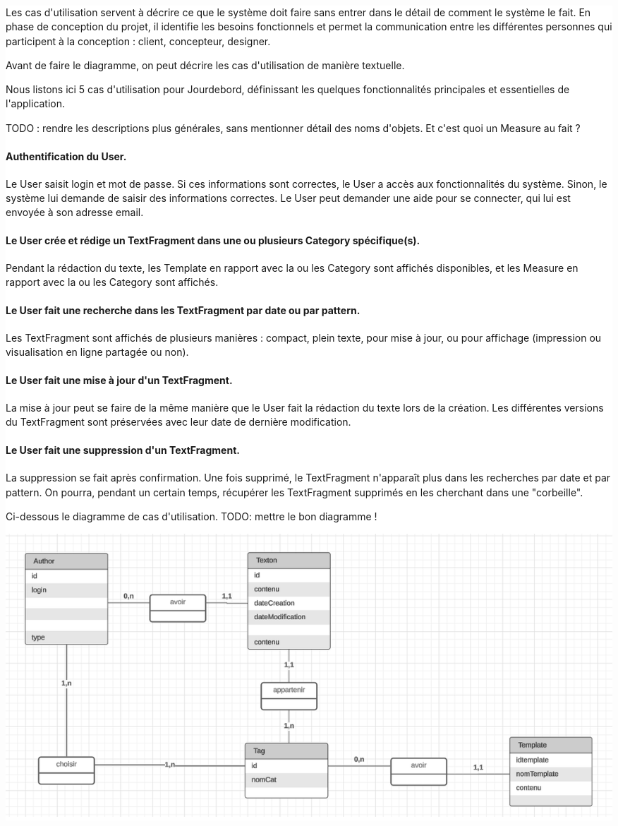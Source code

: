 Les cas d'utilisation servent à décrire ce que le système doit faire sans entrer dans le détail de comment le système le fait. En phase de conception du projet, il identifie les besoins fonctionnels et permet la communication entre les différentes personnes qui participent à la conception : client, concepteur, designer.

Avant de faire le diagramme, on peut décrire les cas d'utilisation de manière textuelle.

Nous listons ici 5 cas d'utilisation pour Jourdebord, définissant les quelques fonctionnalités principales et essentielles de l'application.

TODO : rendre les descriptions plus générales, sans mentionner détail des noms d'objets. Et c'est quoi un Measure au fait ?

#### Authentification du User.

Le User saisit login et mot de passe. Si ces informations sont correctes, le User a accès aux fonctionnalités du système. Sinon, le système lui demande de saisir des informations correctes. Le User peut demander une aide pour se connecter, qui lui est envoyée à son adresse email.


#### Le User crée et rédige un TextFragment dans une ou plusieurs Category spécifique(s).

Pendant la rédaction du texte, les Template en rapport avec la ou les Category sont affichés disponibles, et les Measure en rapport avec la ou les Category sont affichés.


#### Le User fait une recherche dans les TextFragment par date ou par pattern.

Les TextFragment sont affichés de plusieurs manières : compact, plein texte, pour mise à jour, ou pour affichage (impression ou visualisation en ligne partagée ou non).


#### Le User fait une mise à jour d'un TextFragment.

La mise à jour peut se faire de la même manière que le User fait la rédaction du texte lors de la création. Les différentes versions du TextFragment sont préservées avec leur date de dernière modification.


#### Le User fait une suppression d'un TextFragment.

La suppression se fait après confirmation. Une fois supprimé, le TextFragment n'apparaît plus dans les recherches par date et par pattern. On pourra, pendant un certain temps, récupérer les TextFragment supprimés en les cherchant dans une "corbeille".

Ci-dessous le diagramme de cas d'utilisation. TODO: mettre le bon diagramme !

![Modèle conceptuel de données](./img/mcd.png)